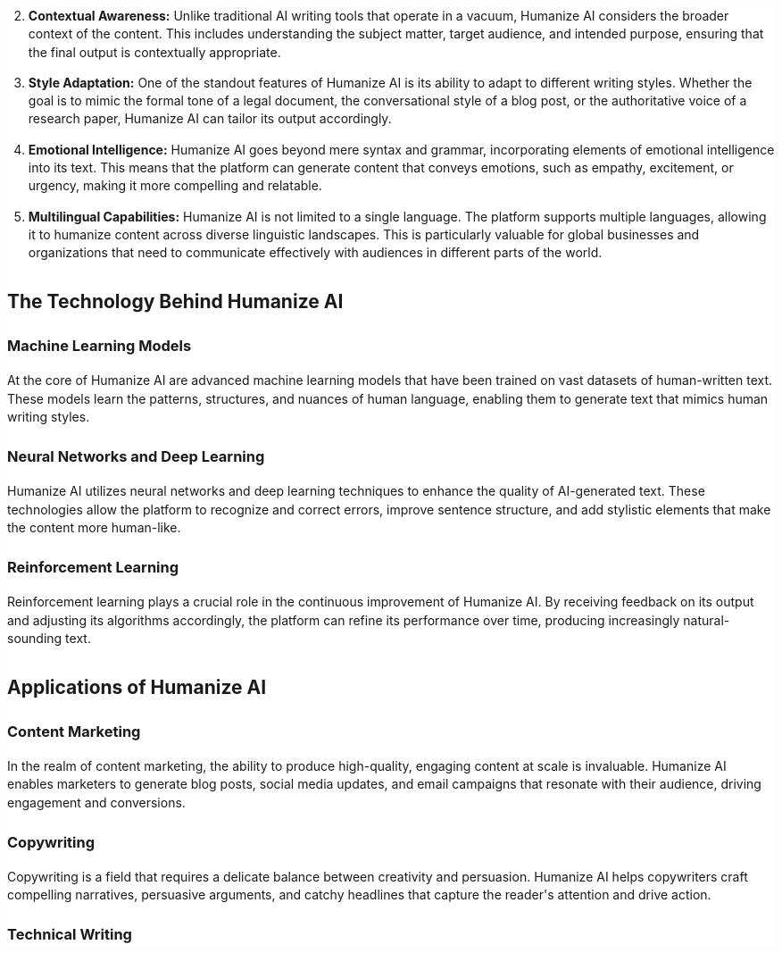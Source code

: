 2. **Contextual Awareness:** Unlike traditional AI writing tools that operate in a vacuum, Humanize AI considers the broader context of the content. This includes understanding the subject matter, target audience, and intended purpose, ensuring that the final output is contextually appropriate.

3. **Style Adaptation:** One of the standout features of Humanize AI is its ability to adapt to different writing styles. Whether the goal is to mimic the formal tone of a legal document, the conversational style of a blog post, or the authoritative voice of a research paper, Humanize AI can tailor its output accordingly.

4. **Emotional Intelligence:** Humanize AI goes beyond mere syntax and grammar, incorporating elements of emotional intelligence into its text. This means that the platform can generate content that conveys emotions, such as empathy, excitement, or urgency, making it more compelling and relatable.

5. **Multilingual Capabilities:** Humanize AI is not limited to a single language. The platform supports multiple languages, allowing it to humanize content across diverse linguistic landscapes. This is particularly valuable for global businesses and organizations that need to communicate effectively with audiences in different parts of the world.

## The Technology Behind Humanize AI

### Machine Learning Models

At the core of Humanize AI are advanced machine learning models that have been trained on vast datasets of human-written text. These models learn the patterns, structures, and nuances of human language, enabling them to generate text that mimics human writing styles.

### Neural Networks and Deep Learning

Humanize AI utilizes neural networks and deep learning techniques to enhance the quality of AI-generated text. These technologies allow the platform to recognize and correct errors, improve sentence structure, and add stylistic elements that make the content more human-like.

### Reinforcement Learning

Reinforcement learning plays a crucial role in the continuous improvement of Humanize AI. By receiving feedback on its output and adjusting its algorithms accordingly, the platform can refine its performance over time, producing increasingly natural-sounding text.

## Applications of Humanize AI

### Content Marketing

In the realm of content marketing, the ability to produce high-quality, engaging content at scale is invaluable. Humanize AI enables marketers to generate blog posts, social media updates, and email campaigns that resonate with their audience, driving engagement and conversions.

### Copywriting

Copywriting is a field that requires a delicate balance between creativity and persuasion. Humanize AI helps copywriters craft compelling narratives, persuasive arguments, and catchy headlines that capture the reader's attention and drive action.

### Technical Writing
